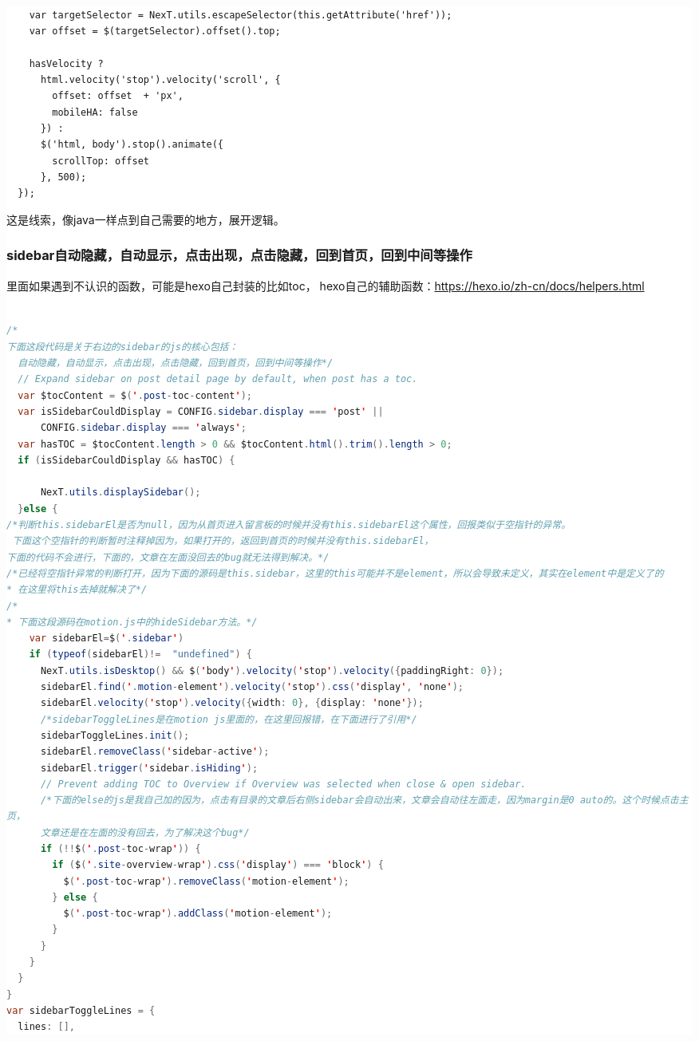 ```
    var targetSelector = NexT.utils.escapeSelector(this.getAttribute('href'));
    var offset = $(targetSelector).offset().top;

    hasVelocity ?
      html.velocity('stop').velocity('scroll', {
        offset: offset  + 'px',
        mobileHA: false
      }) :
      $('html, body').stop().animate({
        scrollTop: offset
      }, 500);
  });
```
这是线索，像java一样点到自己需要的地方，展开逻辑。
### sidebar自动隐藏，自动显示，点击出现，点击隐藏，回到首页，回到中间等操作
里面如果遇到不认识的函数，可能是hexo自己封装的比如toc，
hexo自己的辅助函数：https://hexo.io/zh-cn/docs/helpers.html
```java 

/*
下面这段代码是关于右边的sidebar的js的核心包括：
  自动隐藏，自动显示，点击出现，点击隐藏，回到首页，回到中间等操作*/
  // Expand sidebar on post detail page by default, when post has a toc.
  var $tocContent = $('.post-toc-content');
  var isSidebarCouldDisplay = CONFIG.sidebar.display === 'post' ||
      CONFIG.sidebar.display === 'always';
  var hasTOC = $tocContent.length > 0 && $tocContent.html().trim().length > 0;
  if (isSidebarCouldDisplay && hasTOC) {

      NexT.utils.displaySidebar();
  }else {
/*判断this.sidebarEl是否为null，因为从首页进入留言板的时候并没有this.sidebarEl这个属性，回报类似于空指针的异常。
 下面这个空指针的判断暂时注释掉因为，如果打开的，返回到首页的时候并没有this.sidebarEl，
下面的代码不会进行，下面的，文章在左面没回去的bug就无法得到解决。*/
/*已经将空指针异常的判断打开，因为下面的源码是this.sidebar，这里的this可能并不是element，所以会导致未定义，其实在element中是定义了的
* 在这里将this去掉就解决了*/
/*
* 下面这段源码在motion.js中的hideSidebar方法。*/
    var sidebarEl=$('.sidebar')
    if (typeof(sidebarEl)!=  "undefined") {
      NexT.utils.isDesktop() && $('body').velocity('stop').velocity({paddingRight: 0});
      sidebarEl.find('.motion-element').velocity('stop').css('display', 'none');
      sidebarEl.velocity('stop').velocity({width: 0}, {display: 'none'});
      /*sidebarToggleLines是在motion js里面的，在这里回报错，在下面进行了引用*/
      sidebarToggleLines.init();
      sidebarEl.removeClass('sidebar-active');
      sidebarEl.trigger('sidebar.isHiding');
      // Prevent adding TOC to Overview if Overview was selected when close & open sidebar.
      /*下面的else的js是我自己加的因为，点击有目录的文章后右侧sidebar会自动出来，文章会自动往左面走，因为margin是0 auto的。这个时候点击主页，
      文章还是在左面的没有回去，为了解决这个bug*/
      if (!!$('.post-toc-wrap')) {
        if ($('.site-overview-wrap').css('display') === 'block') {
          $('.post-toc-wrap').removeClass('motion-element');
        } else {
          $('.post-toc-wrap').addClass('motion-element');
        }
      }
    }
  }
}
var sidebarToggleLines = {
  lines: [],
```